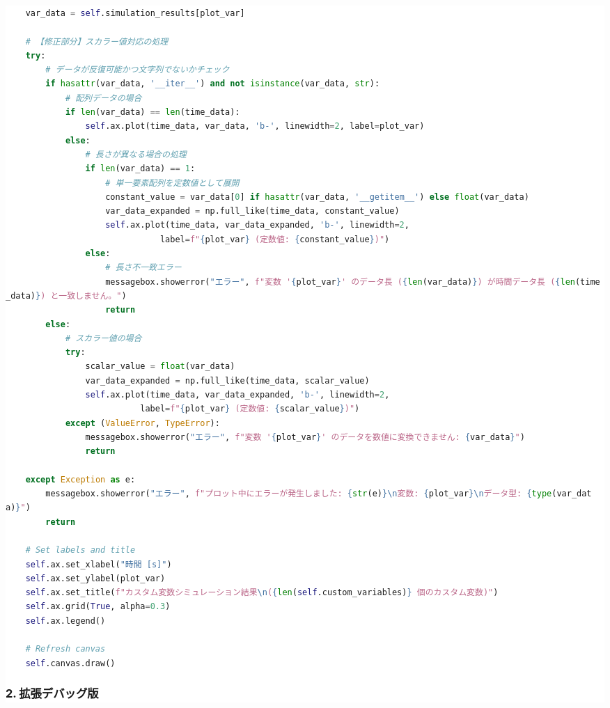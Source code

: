 ```python
    var_data = self.simulation_results[plot_var]
    
    # 【修正部分】スカラー値対応の処理
    try:
        # データが反復可能かつ文字列でないかチェック
        if hasattr(var_data, '__iter__') and not isinstance(var_data, str):
            # 配列データの場合
            if len(var_data) == len(time_data):
                self.ax.plot(time_data, var_data, 'b-', linewidth=2, label=plot_var)
            else:
                # 長さが異なる場合の処理
                if len(var_data) == 1:
                    # 単一要素配列を定数値として展開
                    constant_value = var_data[0] if hasattr(var_data, '__getitem__') else float(var_data)
                    var_data_expanded = np.full_like(time_data, constant_value)
                    self.ax.plot(time_data, var_data_expanded, 'b-', linewidth=2, 
                               label=f"{plot_var} (定数値: {constant_value})")
                else:
                    # 長さ不一致エラー
                    messagebox.showerror("エラー", f"変数 '{plot_var}' のデータ長 ({len(var_data)}) が時間データ長 ({len(time_data)}) と一致しません。")
                    return
        else:
            # スカラー値の場合
            try:
                scalar_value = float(var_data)
                var_data_expanded = np.full_like(time_data, scalar_value)
                self.ax.plot(time_data, var_data_expanded, 'b-', linewidth=2, 
                           label=f"{plot_var} (定数値: {scalar_value})")
            except (ValueError, TypeError):
                messagebox.showerror("エラー", f"変数 '{plot_var}' のデータを数値に変換できません: {var_data}")
                return
                
    except Exception as e:
        messagebox.showerror("エラー", f"プロット中にエラーが発生しました: {str(e)}\n変数: {plot_var}\nデータ型: {type(var_data)}")
        return
    
    # Set labels and title
    self.ax.set_xlabel("時間 [s]")
    self.ax.set_ylabel(plot_var)
    self.ax.set_title(f"カスタム変数シミュレーション結果\n({len(self.custom_variables)} 個のカスタム変数)")
    self.ax.grid(True, alpha=0.3)
    self.ax.legend()
    
    # Refresh canvas
    self.canvas.draw()
```

### 2. 拡張デバッグ版
